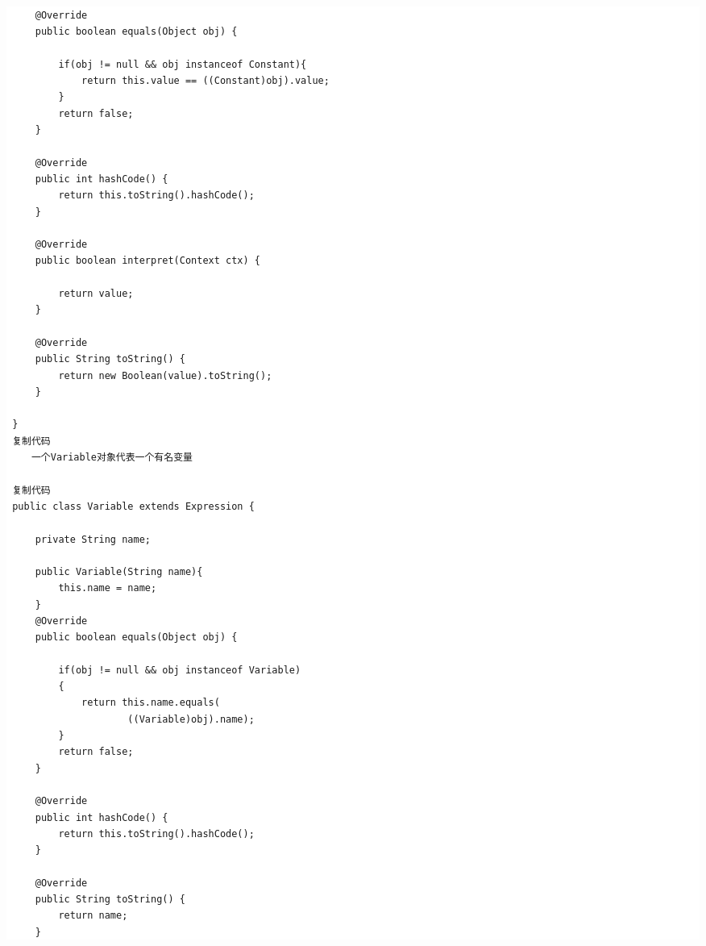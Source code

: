          @Override
         public boolean equals(Object obj) {
             
             if(obj != null && obj instanceof Constant){
                 return this.value == ((Constant)obj).value;
             }
             return false;
         }
     
         @Override
         public int hashCode() {
             return this.toString().hashCode();
         }
     
         @Override
         public boolean interpret(Context ctx) {
             
             return value;
         }
     
         @Override
         public String toString() {
             return new Boolean(value).toString();
         }
         
     }
     复制代码
     　　一个Variable对象代表一个有名变量
     
     复制代码
     public class Variable extends Expression {
     
         private String name;
     
         public Variable(String name){
             this.name = name;
         }
         @Override
         public boolean equals(Object obj) {
             
             if(obj != null && obj instanceof Variable)
             {
                 return this.name.equals(
                         ((Variable)obj).name);
             }
             return false;
         }
     
         @Override
         public int hashCode() {
             return this.toString().hashCode();
         }
     
         @Override
         public String toString() {
             return name;
         }
     